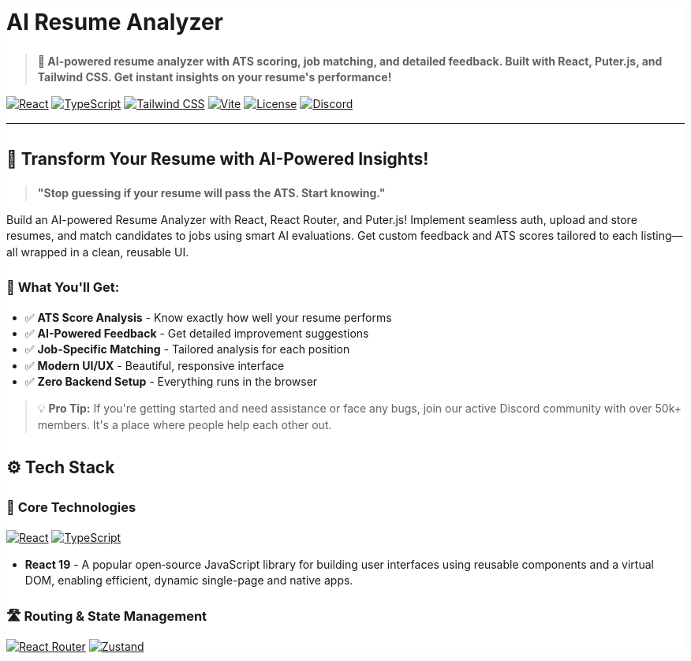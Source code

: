 # AI Resume Analyzer

> **🤖 AI-powered resume analyzer with ATS scoring, job matching, and detailed feedback. Built with React, Puter.js, and Tailwind CSS. Get instant insights on your resume's performance!**

[![React](https://img.shields.io/badge/React-19.1.0-61DAFB?style=for-the-badge&logo=react)](https://reactjs.org/)
[![TypeScript](https://img.shields.io/badge/TypeScript-5.8.3-3178C6?style=for-the-badge&logo=typescript)](https://www.typescriptlang.org/)
[![Tailwind CSS](https://img.shields.io/badge/Tailwind_CSS-4.1.4-38B2AC?style=for-the-badge&logo=tailwind-css)](https://tailwindcss.com/)
[![Vite](https://img.shields.io/badge/Vite-6.3.3-646CFF?style=for-the-badge&logo=vite)](https://vitejs.dev/)
[![License](https://img.shields.io/badge/License-MIT-green.svg?style=for-the-badge)](LICENSE)
[![Discord](https://img.shields.io/badge/Discord-50k%2B%20Members-5865F2?style=for-the-badge&logo=discord)](https://discord.gg/)

---

## 🚀 **Transform Your Resume with AI-Powered Insights!**

> **"Stop guessing if your resume will pass the ATS. Start knowing."**

Build an AI-powered Resume Analyzer with React, React Router, and Puter.js! Implement seamless auth, upload and store resumes, and match candidates to jobs using smart AI evaluations. Get custom feedback and ATS scores tailored to each listing—all wrapped in a clean, reusable UI.

### 🎯 **What You'll Get:**
- ✅ **ATS Score Analysis** - Know exactly how well your resume performs
- ✅ **AI-Powered Feedback** - Get detailed improvement suggestions
- ✅ **Job-Specific Matching** - Tailored analysis for each position
- ✅ **Modern UI/UX** - Beautiful, responsive interface
- ✅ **Zero Backend Setup** - Everything runs in the browser

> 💡 **Pro Tip:** If you're getting started and need assistance or face any bugs, join our active Discord community with over 50k+ members. It's a place where people help each other out.

## ⚙️ Tech Stack

### 🎯 **Core Technologies**
[![React](https://img.shields.io/badge/React-19.1.0-61DAFB?style=for-the-badge&logo=react)](https://reactjs.org/) [![TypeScript](https://img.shields.io/badge/TypeScript-5.8.3-3178C6?style=for-the-badge&logo=typescript)](https://www.typescriptlang.org/)

- **React 19** - A popular open‑source JavaScript library for building user interfaces using reusable components and a virtual DOM, enabling efficient, dynamic single-page and native apps.

### 🛣️ **Routing & State Management**
[![React Router](https://img.shields.io/badge/React%20Router-v7.7.0-CA4245?style=for-the-badge&logo=react-router)](https://reactrouter.com/) [![Zustand](https://img.shields.io/badge/Zustand-State%20Management-764ABC?style=for-the-badge)](https://github.com/pmndrs/zustand)
